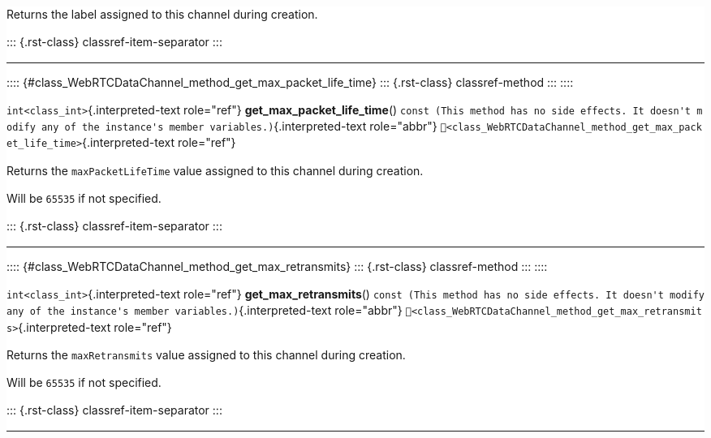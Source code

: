Returns the label assigned to this channel during creation.

::: {.rst-class}
classref-item-separator
:::

------------------------------------------------------------------------

:::: {#class_WebRTCDataChannel_method_get_max_packet_life_time}
::: {.rst-class}
classref-method
:::
::::

`int<class_int>`{.interpreted-text role="ref"}
**get_max_packet_life_time**()
`const (This method has no side effects. It doesn't modify any of the instance's member variables.)`{.interpreted-text
role="abbr"}
`🔗<class_WebRTCDataChannel_method_get_max_packet_life_time>`{.interpreted-text
role="ref"}

Returns the `maxPacketLifeTime` value assigned to this channel during
creation.

Will be `65535` if not specified.

::: {.rst-class}
classref-item-separator
:::

------------------------------------------------------------------------

:::: {#class_WebRTCDataChannel_method_get_max_retransmits}
::: {.rst-class}
classref-method
:::
::::

`int<class_int>`{.interpreted-text role="ref"} **get_max_retransmits**()
`const (This method has no side effects. It doesn't modify any of the instance's member variables.)`{.interpreted-text
role="abbr"}
`🔗<class_WebRTCDataChannel_method_get_max_retransmits>`{.interpreted-text
role="ref"}

Returns the `maxRetransmits` value assigned to this channel during
creation.

Will be `65535` if not specified.

::: {.rst-class}
classref-item-separator
:::

------------------------------------------------------------------------
